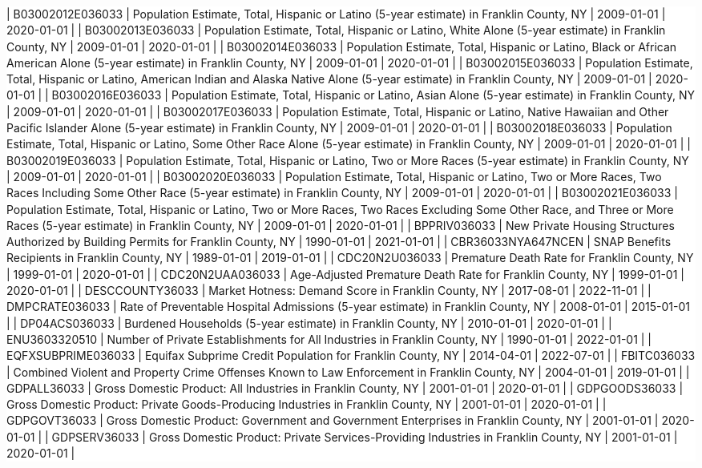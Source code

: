 | B03002012E036033          | Population Estimate, Total, Hispanic or Latino (5-year estimate) in Franklin County, NY                                                                                      | 2009-01-01          | 2020-01-01        |
| B03002013E036033          | Population Estimate, Total, Hispanic or Latino, White Alone (5-year estimate) in Franklin County, NY                                                                         | 2009-01-01          | 2020-01-01        |
| B03002014E036033          | Population Estimate, Total, Hispanic or Latino, Black or African American Alone (5-year estimate) in Franklin County, NY                                                     | 2009-01-01          | 2020-01-01        |
| B03002015E036033          | Population Estimate, Total, Hispanic or Latino, American Indian and Alaska Native Alone (5-year estimate) in Franklin County, NY                                             | 2009-01-01          | 2020-01-01        |
| B03002016E036033          | Population Estimate, Total, Hispanic or Latino, Asian Alone (5-year estimate) in Franklin County, NY                                                                         | 2009-01-01          | 2020-01-01        |
| B03002017E036033          | Population Estimate, Total, Hispanic or Latino, Native Hawaiian and Other Pacific Islander Alone (5-year estimate) in Franklin County, NY                                    | 2009-01-01          | 2020-01-01        |
| B03002018E036033          | Population Estimate, Total, Hispanic or Latino, Some Other Race Alone (5-year estimate) in Franklin County, NY                                                               | 2009-01-01          | 2020-01-01        |
| B03002019E036033          | Population Estimate, Total, Hispanic or Latino, Two or More Races (5-year estimate) in Franklin County, NY                                                                   | 2009-01-01          | 2020-01-01        |
| B03002020E036033          | Population Estimate, Total, Hispanic or Latino, Two or More Races, Two Races Including Some Other Race (5-year estimate) in Franklin County, NY                              | 2009-01-01          | 2020-01-01        |
| B03002021E036033          | Population Estimate, Total, Hispanic or Latino, Two or More Races, Two Races Excluding Some Other Race, and Three or More Races (5-year estimate) in Franklin County, NY     | 2009-01-01          | 2020-01-01        |
| BPPRIV036033              | New Private Housing Structures Authorized by Building Permits for Franklin County, NY                                                                                        | 1990-01-01          | 2021-01-01        |
| CBR36033NYA647NCEN        | SNAP Benefits Recipients in Franklin County, NY                                                                                                                              | 1989-01-01          | 2019-01-01        |
| CDC20N2U036033            | Premature Death Rate for Franklin County, NY                                                                                                                                 | 1999-01-01          | 2020-01-01        |
| CDC20N2UAA036033          | Age-Adjusted Premature Death Rate for Franklin County, NY                                                                                                                    | 1999-01-01          | 2020-01-01        |
| DESCCOUNTY36033           | Market Hotness: Demand Score in Franklin County, NY                                                                                                                          | 2017-08-01          | 2022-11-01        |
| DMPCRATE036033            | Rate of Preventable Hospital Admissions (5-year estimate) in Franklin County, NY                                                                                             | 2008-01-01          | 2015-01-01        |
| DP04ACS036033             | Burdened Households (5-year estimate) in Franklin County, NY                                                                                                                 | 2010-01-01          | 2020-01-01        |
| ENU3603320510             | Number of Private Establishments for All Industries in Franklin County, NY                                                                                                   | 1990-01-01          | 2022-01-01        |
| EQFXSUBPRIME036033        | Equifax Subprime Credit Population for Franklin County, NY                                                                                                                   | 2014-04-01          | 2022-07-01        |
| FBITC036033               | Combined Violent and Property Crime Offenses Known to Law Enforcement in Franklin County, NY                                                                                 | 2004-01-01          | 2019-01-01        |
| GDPALL36033               | Gross Domestic Product: All Industries in Franklin County, NY                                                                                                                | 2001-01-01          | 2020-01-01        |
| GDPGOODS36033             | Gross Domestic Product: Private Goods-Producing Industries in Franklin County, NY                                                                                            | 2001-01-01          | 2020-01-01        |
| GDPGOVT36033              | Gross Domestic Product: Government and Government Enterprises in Franklin County, NY                                                                                         | 2001-01-01          | 2020-01-01        |
| GDPSERV36033              | Gross Domestic Product: Private Services-Providing Industries in Franklin County, NY                                                                                         | 2001-01-01          | 2020-01-01        |